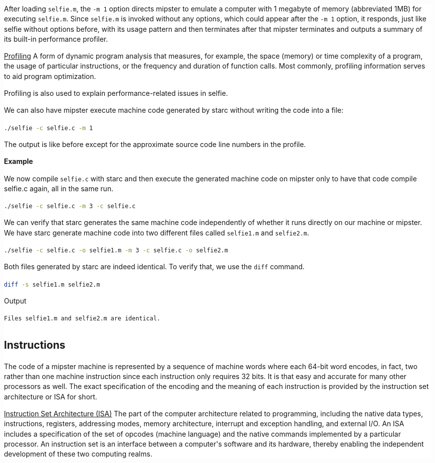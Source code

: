 After loading `selfie.m`, the `-m 1` option directs mipster to emulate a computer with 1 megabyte of memory (abbreviated 1MB) for executing `selfie.m`. Since `selfie.m` is invoked without any options, which could appear after the `-m 1` option, it responds, just like selfie without options before, with its usage pattern and then terminates after that mipster terminates and outputs a summary of its built-in performance profiler.

[Profiling](https://en.wikipedia.org/wiki/Profiling_(computer_programming)) A form of dynamic program analysis that measures, for example, the space (memory) or time complexity of a program, the usage of particular instructions, or the frequency and duration of function calls. Most commonly, profiling information serves to aid program optimization.

Profiling is also used to explain performance-related issues in selfie.

We can also have mipster execute machine code generated by starc without writing the code into a file:

```sh
./selfie -c selfie.c -m 1
```

The output is like before except for the approximate source code line numbers in the profile.

**Example**

We now compile `selfie.c` with starc and then execute the generated machine code on mipster only to have that code compile selfie.c again, all in the same run.

```sh
./selfie -c selfie.c -m 3 -c selfie.c
```

We can verify that starc generates the same machine code independently of whether it runs directly on our machine or mipster. We have starc generate machine code into two different files called `selfie1.m` and `selfie2.m`.

```sh
./selfie -c selfie.c -o selfie1.m -m 3 -c selfie.c -o selfie2.m
```

Both files generated by starc are indeed identical. To verify that, we use the `diff` command.

```sh
diff -s selfie1.m selfie2.m
```

Output

```sh
Files selfie1.m and selfie2.m are identical.
```

## Instructions

The code of a mipster machine is represented by a sequence of machine words where each 64-bit word encodes, in fact, two rather than one machine instruction since each instruction only requires 32 bits. It is that easy and accurate for many other processors as well. The exact specification of the encoding and the meaning of each instruction is provided by the instruction set architecture or ISA for short.

[Instruction Set Architecture (ISA)](https://en.wikipedia.org/wiki/Instruction_set) The part of the computer architecture related to programming, including the native data types, instructions, registers, addressing modes, memory architecture, interrupt and exception handling, and external I/O. An ISA includes a specification of the set of opcodes (machine language) and the native commands implemented by a particular processor. An instruction set is an interface between a computer's software and its hardware, thereby enabling the independent development of these two computing realms.
